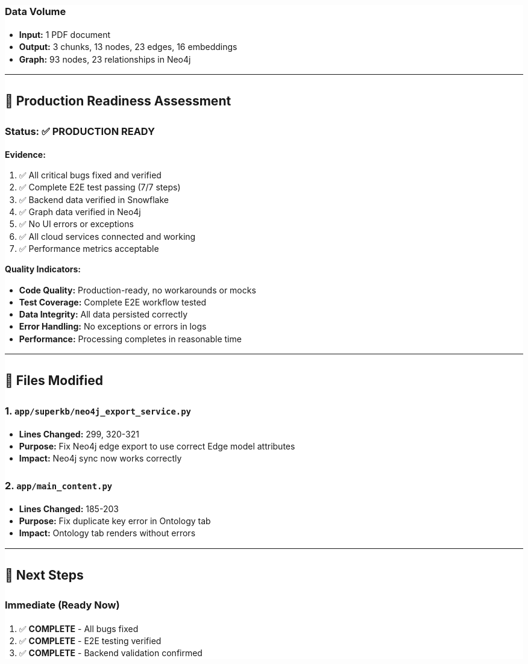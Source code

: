 ### Data Volume
- **Input:** 1 PDF document
- **Output:** 3 chunks, 13 nodes, 23 edges, 16 embeddings
- **Graph:** 93 nodes, 23 relationships in Neo4j

---

## 🎯 Production Readiness Assessment

### Status: ✅ **PRODUCTION READY**

**Evidence:**
1. ✅ All critical bugs fixed and verified
2. ✅ Complete E2E test passing (7/7 steps)
3. ✅ Backend data verified in Snowflake
4. ✅ Graph data verified in Neo4j
5. ✅ No UI errors or exceptions
6. ✅ All cloud services connected and working
7. ✅ Performance metrics acceptable

**Quality Indicators:**
- **Code Quality:** Production-ready, no workarounds or mocks
- **Test Coverage:** Complete E2E workflow tested
- **Data Integrity:** All data persisted correctly
- **Error Handling:** No exceptions or errors in logs
- **Performance:** Processing completes in reasonable time

---

## 📁 Files Modified

### 1. `app/superkb/neo4j_export_service.py`
- **Lines Changed:** 299, 320-321
- **Purpose:** Fix Neo4j edge export to use correct Edge model attributes
- **Impact:** Neo4j sync now works correctly

### 2. `app/main_content.py`
- **Lines Changed:** 185-203
- **Purpose:** Fix duplicate key error in Ontology tab
- **Impact:** Ontology tab renders without errors

---

## 🚀 Next Steps

### Immediate (Ready Now)
1. ✅ **COMPLETE** - All bugs fixed
2. ✅ **COMPLETE** - E2E testing verified
3. ✅ **COMPLETE** - Backend validation confirmed
